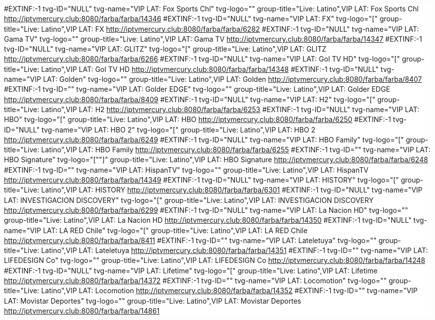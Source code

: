 #EXTINF:-1 tvg-ID="NULL" tvg-name="VIP LAT: Fox Sports Chl" tvg-logo="" group-title="Live: Latino",VIP LAT: Fox Sports Chl
http://iptvmercury.club:8080/farba/farba/14346
#EXTINF:-1 tvg-ID="NULL" tvg-name="VIP LAT: FX" tvg-logo="[" group-title="Live: Latino",VIP LAT: FX
http://iptvmercury.club:8080/farba/farba/6282
#EXTINF:-1 tvg-ID="NULL" tvg-name="VIP LAT: Gama TV" tvg-logo="" group-title="Live: Latino",VIP LAT: Gama TV
http://iptvmercury.club:8080/farba/farba/14347
#EXTINF:-1 tvg-ID="NULL" tvg-name="VIP LAT: GLITZ" tvg-logo="[" group-title="Live: Latino",VIP LAT: GLITZ
http://iptvmercury.club:8080/farba/farba/6266
#EXTINF:-1 tvg-ID="NULL" tvg-name="VIP LAT: Gol TV HD" tvg-logo="[" group-title="Live: Latino",VIP LAT: Gol TV HD
http://iptvmercury.club:8080/farba/farba/14348
#EXTINF:-1 tvg-ID="NULL" tvg-name="VIP LAT: Golden" tvg-logo="" group-title="Live: Latino",VIP LAT: Golden
http://iptvmercury.club:8080/farba/farba/8407
#EXTINF:-1 tvg-ID="" tvg-name="VIP LAT: Golder EDGE" tvg-logo="" group-title="Live: Latino",VIP LAT: Golder EDGE
http://iptvmercury.club:8080/farba/farba/8409
#EXTINF:-1 tvg-ID="NULL" tvg-name="VIP LAT: H2" tvg-logo="[" group-title="Live: Latino",VIP LAT: H2
http://iptvmercury.club:8080/farba/farba/6253
#EXTINF:-1 tvg-ID="NULL" tvg-name="VIP LAT: HBO" tvg-logo="[" group-title="Live: Latino",VIP LAT: HBO
http://iptvmercury.club:8080/farba/farba/6250
#EXTINF:-1 tvg-ID="NULL" tvg-name="VIP LAT: HBO 2" tvg-logo="[" group-title="Live: Latino",VIP LAT: HBO 2
http://iptvmercury.club:8080/farba/farba/6249
#EXTINF:-1 tvg-ID="NULL" tvg-name="VIP LAT: HBO Family" tvg-logo="[" group-title="Live: Latino",VIP LAT: HBO Family
http://iptvmercury.club:8080/farba/farba/6255
#EXTINF:-1 tvg-ID="" tvg-name="VIP LAT: HBO Signature" tvg-logo="[""]" group-title="Live: Latino",VIP LAT: HBO Signature
http://iptvmercury.club:8080/farba/farba/6248
#EXTINF:-1 tvg-ID="" tvg-name="VIP LAT: HispanTV" tvg-logo="" group-title="Live: Latino",VIP LAT: HispanTV
http://iptvmercury.club:8080/farba/farba/14349
#EXTINF:-1 tvg-ID="NULL" tvg-name="VIP LAT: HISTORY" tvg-logo="[" group-title="Live: Latino",VIP LAT: HISTORY
http://iptvmercury.club:8080/farba/farba/6301
#EXTINF:-1 tvg-ID="NULL" tvg-name="VIP LAT: INVESTIGACION DISCOVERY" tvg-logo="[" group-title="Live: Latino",VIP LAT: INVESTIGACION DISCOVERY
http://iptvmercury.club:8080/farba/farba/6299
#EXTINF:-1 tvg-ID="NULL" tvg-name="VIP LAT: La Nacion HD" tvg-logo="" group-title="Live: Latino",VIP LAT: La Nacion HD
http://iptvmercury.club:8080/farba/farba/14350
#EXTINF:-1 tvg-ID="NULL" tvg-name="VIP LAT: LA RED Chile" tvg-logo="[" group-title="Live: Latino",VIP LAT: LA RED Chile
http://iptvmercury.club:8080/farba/farba/8411
#EXTINF:-1 tvg-ID="" tvg-name="VIP LAT: Lateletuya" tvg-logo="" group-title="Live: Latino",VIP LAT: Lateletuya
http://iptvmercury.club:8080/farba/farba/14351
#EXTINF:-1 tvg-ID="" tvg-name="VIP LAT: LIFEDESIGN Co" tvg-logo="" group-title="Live: Latino",VIP LAT: LIFEDESIGN Co
http://iptvmercury.club:8080/farba/farba/14248
#EXTINF:-1 tvg-ID="NULL" tvg-name="VIP LAT: Lifetime" tvg-logo="[" group-title="Live: Latino",VIP LAT: Lifetime
http://iptvmercury.club:8080/farba/farba/14372
#EXTINF:-1 tvg-ID="" tvg-name="VIP LAT: Locomotion" tvg-logo="" group-title="Live: Latino",VIP LAT: Locomotion
http://iptvmercury.club:8080/farba/farba/14352
#EXTINF:-1 tvg-ID="" tvg-name="VIP LAT: Movistar Deportes" tvg-logo="" group-title="Live: Latino",VIP LAT: Movistar Deportes
http://iptvmercury.club:8080/farba/farba/14861